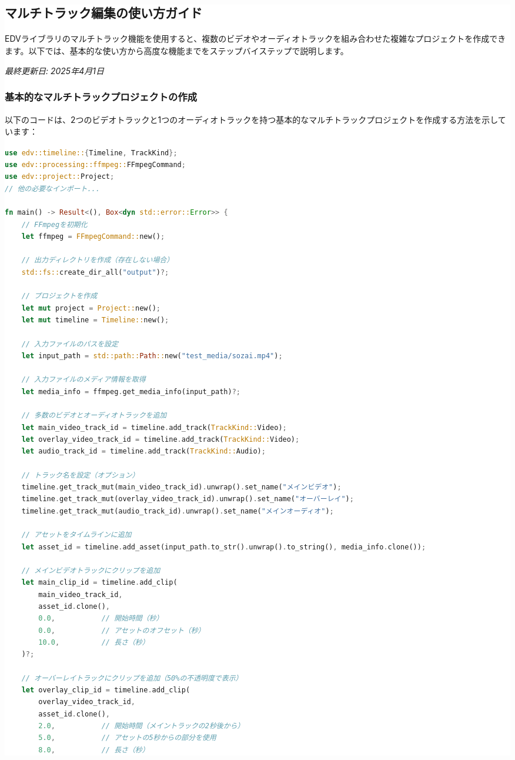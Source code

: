 ## マルチトラック編集の使い方ガイド

EDVライブラリのマルチトラック機能を使用すると、複数のビデオやオーディオトラックを組み合わせた複雑なプロジェクトを作成できます。以下では、基本的な使い方から高度な機能までをステップバイステップで説明します。

_最終更新日: 2025年4月1日_

### 基本的なマルチトラックプロジェクトの作成

以下のコードは、2つのビデオトラックと1つのオーディオトラックを持つ基本的なマルチトラックプロジェクトを作成する方法を示しています：

```rust
use edv::timeline::{Timeline, TrackKind};
use edv::processing::ffmpeg::FFmpegCommand;
use edv::project::Project;
// 他の必要なインポート...

fn main() -> Result<(), Box<dyn std::error::Error>> {
    // FFmpegを初期化
    let ffmpeg = FFmpegCommand::new();
    
    // 出力ディレクトリを作成（存在しない場合）
    std::fs::create_dir_all("output")?;
    
    // プロジェクトを作成
    let mut project = Project::new();
    let mut timeline = Timeline::new();
    
    // 入力ファイルのパスを設定
    let input_path = std::path::Path::new("test_media/sozai.mp4");
    
    // 入力ファイルのメディア情報を取得
    let media_info = ffmpeg.get_media_info(input_path)?;
    
    // 多数のビデオとオーディオトラックを追加
    let main_video_track_id = timeline.add_track(TrackKind::Video);
    let overlay_video_track_id = timeline.add_track(TrackKind::Video);
    let audio_track_id = timeline.add_track(TrackKind::Audio);
    
    // トラック名を設定（オプション）
    timeline.get_track_mut(main_video_track_id).unwrap().set_name("メインビデオ");
    timeline.get_track_mut(overlay_video_track_id).unwrap().set_name("オーバーレイ");
    timeline.get_track_mut(audio_track_id).unwrap().set_name("メインオーディオ");
    
    // アセットをタイムラインに追加
    let asset_id = timeline.add_asset(input_path.to_str().unwrap().to_string(), media_info.clone());
    
    // メインビデオトラックにクリップを追加
    let main_clip_id = timeline.add_clip(
        main_video_track_id,
        asset_id.clone(),
        0.0,           // 開始時間（秒）
        0.0,           // アセットのオフセット（秒）
        10.0,          // 長さ（秒）
    )?;
    
    // オーバーレイトラックにクリップを追加（50%の不透明度で表示）
    let overlay_clip_id = timeline.add_clip(
        overlay_video_track_id,
        asset_id.clone(),
        2.0,           // 開始時間（メイントラックの2秒後から）
        5.0,           // アセットの5秒からの部分を使用
        8.0,           // 長さ（秒）
```